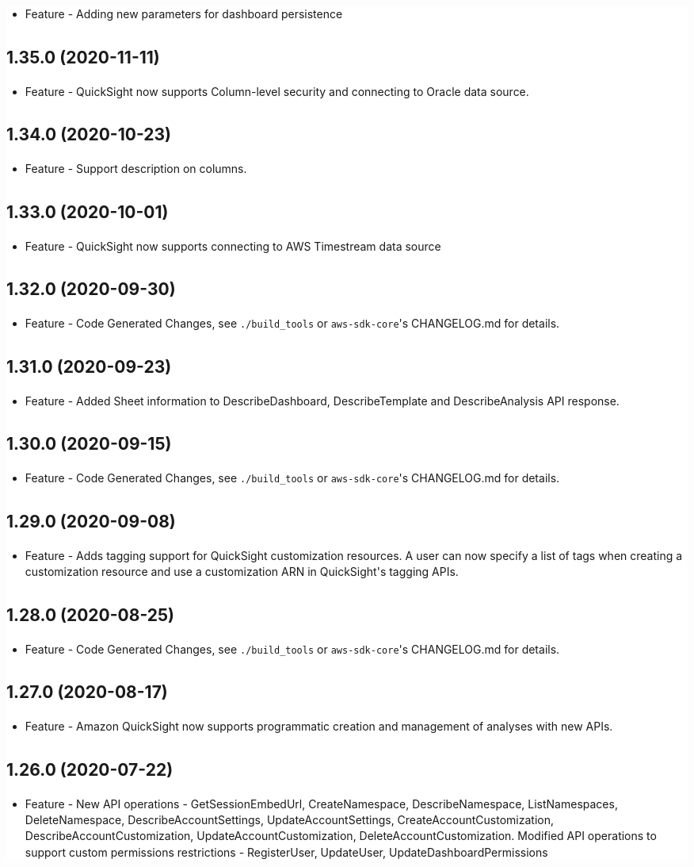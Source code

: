 * Feature - Adding new parameters for dashboard persistence

1.35.0 (2020-11-11)
------------------

* Feature - QuickSight now supports Column-level security and connecting to Oracle data source.

1.34.0 (2020-10-23)
------------------

* Feature - Support description on columns.

1.33.0 (2020-10-01)
------------------

* Feature - QuickSight now supports connecting to AWS Timestream data source

1.32.0 (2020-09-30)
------------------

* Feature - Code Generated Changes, see `./build_tools` or `aws-sdk-core`'s CHANGELOG.md for details.

1.31.0 (2020-09-23)
------------------

* Feature - Added Sheet information to DescribeDashboard, DescribeTemplate and DescribeAnalysis API response.

1.30.0 (2020-09-15)
------------------

* Feature - Code Generated Changes, see `./build_tools` or `aws-sdk-core`'s CHANGELOG.md for details.

1.29.0 (2020-09-08)
------------------

* Feature - Adds tagging support for QuickSight customization resources.  A user can now specify a list of tags when creating a customization resource and use a customization ARN in QuickSight's tagging APIs.

1.28.0 (2020-08-25)
------------------

* Feature - Code Generated Changes, see `./build_tools` or `aws-sdk-core`'s CHANGELOG.md for details.

1.27.0 (2020-08-17)
------------------

* Feature - Amazon QuickSight now supports programmatic creation and management of analyses with new APIs.

1.26.0 (2020-07-22)
------------------

* Feature - New API operations - GetSessionEmbedUrl, CreateNamespace, DescribeNamespace, ListNamespaces, DeleteNamespace, DescribeAccountSettings, UpdateAccountSettings, CreateAccountCustomization, DescribeAccountCustomization, UpdateAccountCustomization, DeleteAccountCustomization. Modified API operations to support custom permissions restrictions - RegisterUser, UpdateUser, UpdateDashboardPermissions
